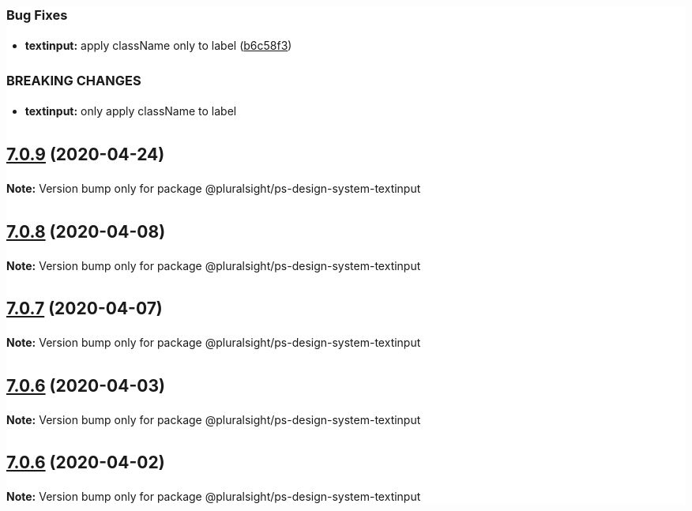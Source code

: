 
### Bug Fixes

* **textinput:** apply className only to label ([b6c58f3](https://github.com/pluralsight/design-system/commit/b6c58f309dddcb4273da93222efd09c34613f23f))


### BREAKING CHANGES

* **textinput:** only apply className to label





## [7.0.9](https://github.com/pluralsight/design-system/compare/@pluralsight/ps-design-system-textinput@7.0.8...@pluralsight/ps-design-system-textinput@7.0.9) (2020-04-24)

**Note:** Version bump only for package @pluralsight/ps-design-system-textinput





## [7.0.8](https://github.com/pluralsight/design-system/compare/@pluralsight/ps-design-system-textinput@7.0.7...@pluralsight/ps-design-system-textinput@7.0.8) (2020-04-08)

**Note:** Version bump only for package @pluralsight/ps-design-system-textinput





## [7.0.7](https://github.com/pluralsight/design-system/compare/@pluralsight/ps-design-system-textinput@7.0.6...@pluralsight/ps-design-system-textinput@7.0.7) (2020-04-07)

**Note:** Version bump only for package @pluralsight/ps-design-system-textinput





## [7.0.6](https://github.com/pluralsight/design-system/compare/@pluralsight/ps-design-system-textinput@7.0.5...@pluralsight/ps-design-system-textinput@7.0.6) (2020-04-03)

**Note:** Version bump only for package @pluralsight/ps-design-system-textinput





## [7.0.6](https://github.com/pluralsight/design-system/compare/@pluralsight/ps-design-system-textinput@7.0.5...@pluralsight/ps-design-system-textinput@7.0.6) (2020-04-02)

**Note:** Version bump only for package @pluralsight/ps-design-system-textinput

